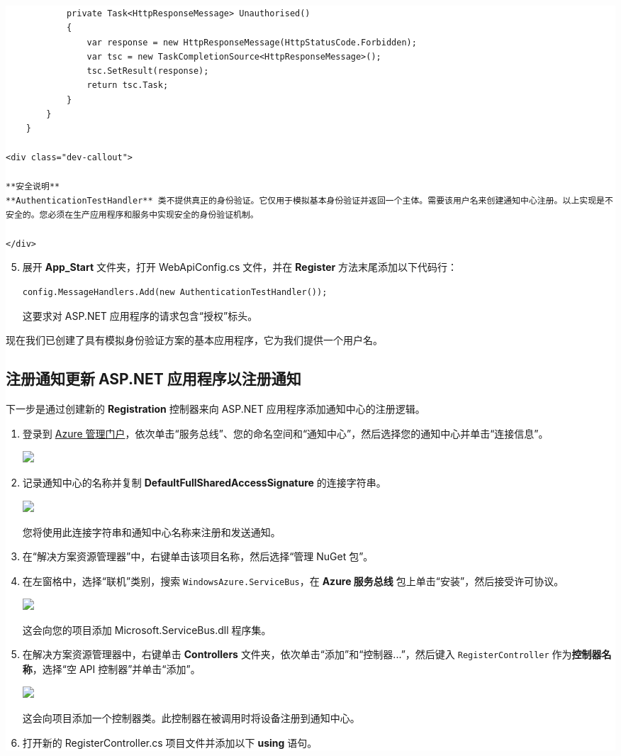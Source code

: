                 private Task<HttpResponseMessage> Unauthorised()
                {
                    var response = new HttpResponseMessage(HttpStatusCode.Forbidden);
                    var tsc = new TaskCompletionSource<HttpResponseMessage>();
                    tsc.SetResult(response);
                    return tsc.Task;
                }
            }
        } 

    <div class="dev-callout">

    **安全说明**
    **AuthenticationTestHandler** 类不提供真正的身份验证。它仅用于模拟基本身份验证并返回一个主体。需要该用户名来创建通知中心注册。以上实现是不安全的。您必须在生产应用程序和服务中实现安全的身份验证机制。

    </div>

5.  展开 **App\_Start** 文件夹，打开 WebApiConfig.cs 文件，并在 **Register** 方法末尾添加以下代码行：

        config.MessageHandlers.Add(new AuthenticationTestHandler());

    这要求对 ASP.NET 应用程序的请求包含“授权”标头。

现在我们已创建了具有模拟身份验证方案的基本应用程序，它为我们提供一个用户名。

## <a name="register-notification"></a><span class="short-header">注册通知</span>更新 ASP.NET 应用程序以注册通知

下一步是通过创建新的 **Registration** 控制器来向 ASP.NET 应用程序添加通知中心的注册逻辑。

1.  登录到 [Azure 管理门户][Azure 管理门户]，依次单击“服务总线”、您的命名空间和“通知中心”，然后选择您的通知中心并单击“连接信息”。

    ![][2]

2.  记录通知中心的名称并复制 **DefaultFullSharedAccessSignature** 的连接字符串。

    ![][3]

    您将使用此连接字符串和通知中心名称来注册和发送通知。

3.  在“解决方案资源管理器”中，右键单击该项目名称，然后选择“管理 NuGet 包”。

4.  在左窗格中，选择“联机”类别，搜索 `WindowsAzure.ServiceBus`，在 **Azure 服务总线** 包上单击“安装”，然后接受许可协议。

    ![][4]

    这会向您的项目添加 Microsoft.ServiceBus.dll 程序集。

5.  在解决方案资源管理器中，右键单击 **Controllers** 文件夹，依次单击“添加”和“控制器...”，然后键入 `RegisterController` 作为**控制器名称**，选择“空 API 控制器”并单击“添加”。

    ![][5]

    这会向项目添加一个控制器类。此控制器在被调用时将设备注册到通知中心。

6.  打开新的 RegisterController.cs 项目文件并添加以下 **using** 语句。


  [移动服务]: /zh-cn/documentation/articles/notification-hubs-mobile-services-cross-platform-notify-users/ "移动服务"
  [ASP.NET]: /zh-cn/documentation/articles/notification-hubs-aspnet-cross-platform-notify-users/ "ASP.NET"
  [创建具有身份验证功能的 ASP.NET 应用程序]: #create-application
  [更新 ASP.NET 应用程序以注册通知]: #register-notification
  [更新应用程序以登录和请求注册]: #update-app
  [Windows 应用商店 C#]: /zh-cn/manage/services/notification-hubs/getting-started-windows-dotnet
  [iOS]: /zh-cn/manage/services/notification-hubs/get-started-notification-hubs-ios
  [Android]: /zh-cn/manage/services/notification-hubs/get-started-notification-hubs-android
  [使用 ASP.NET Web API 和 SQL数据库 创建具有良好移动性的 REST 服务]: /zh-cn/develop/net/tutorials/rest-service-using-web-api/
  [0]: ./media/notification-hubs-aspnet-notify-users/notification-hub-create-mvc-app.png
  [1]: ./media/notification-hubs-aspnet-notify-users/notification-hub-create-aspnet-class.png
  [Azure 管理门户]: https://manage.windowsazure.cn/
  [2]: ./media/notification-hubs-aspnet-notify-users/notification-hub-select-hub-connection.png
  [3]: ./media/notification-hubs-aspnet-notify-users/notification-hub-connection-strings.png
  [4]: ./media/notification-hubs-aspnet-notify-users/notification-hub-add-nuget-package.png
  [5]: ./media/notification-hubs-aspnet-notify-users/notification-hub-add-register-controller2.png
  [Windows 应用商店 C# 版本]: /zh-cn/manage/services/notification-hubs/register-users-aspnet-dotnet
  [iOS 版本]: /zh-cn/manage/services/notification-hubs/howto-register-user-with-aspnet-ios
  [使用通知中心向用户发送跨平台通知]: /zh-cn/manage/services/notification-hubs/notify-users-xplat-aspnet
  [6]: /documentation/articles/notification-hubs-windows-store-dotnet-send-breaking-news/
  [Azure 通知中心]: http://msdn.microsoft.com/zh-cn/library/azure/jj927170.aspx